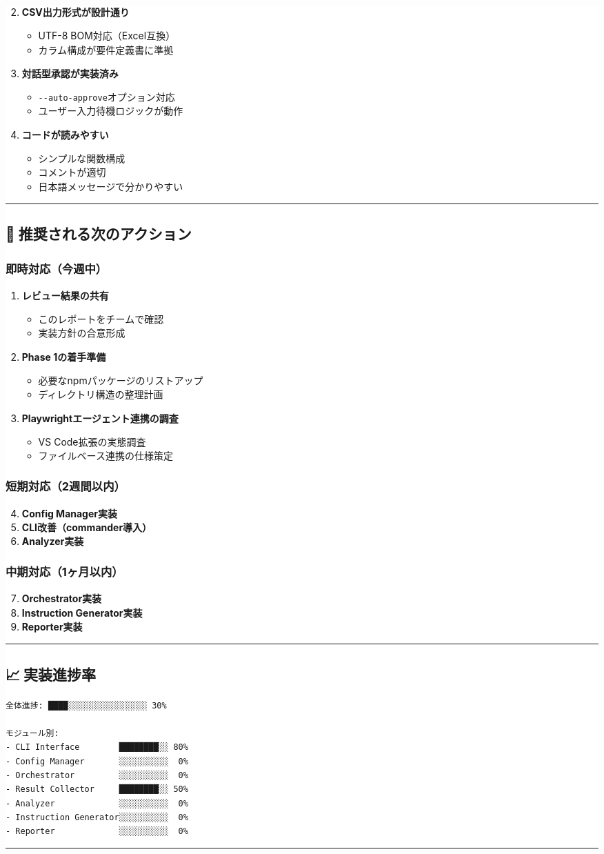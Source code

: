 2. **CSV出力形式が設計通り**
   - UTF-8 BOM対応（Excel互換）
   - カラム構成が要件定義書に準拠

3. **対話型承認が実装済み**
   - `--auto-approve`オプション対応
   - ユーザー入力待機ロジックが動作

4. **コードが読みやすい**
   - シンプルな関数構成
   - コメントが適切
   - 日本語メッセージで分かりやすい

---

## 📝 推奨される次のアクション

### 即時対応（今週中）

1. **レビュー結果の共有**
   - このレポートをチームで確認
   - 実装方針の合意形成

2. **Phase 1の着手準備**
   - 必要なnpmパッケージのリストアップ
   - ディレクトリ構造の整理計画

3. **Playwrightエージェント連携の調査**
   - VS Code拡張の実態調査
   - ファイルベース連携の仕様策定

### 短期対応（2週間以内）

4. **Config Manager実装**
5. **CLI改善（commander導入）**
6. **Analyzer実装**

### 中期対応（1ヶ月以内）

7. **Orchestrator実装**
8. **Instruction Generator実装**
9. **Reporter実装**

---

## 📈 実装進捗率

```
全体進捗: ████░░░░░░░░░░░░░░░░ 30%

モジュール別:
- CLI Interface        ████████░░ 80%
- Config Manager       ░░░░░░░░░░  0%
- Orchestrator         ░░░░░░░░░░  0%
- Result Collector     ████████░░ 50%
- Analyzer             ░░░░░░░░░░  0%
- Instruction Generator░░░░░░░░░░  0%
- Reporter             ░░░░░░░░░░  0%
```

---